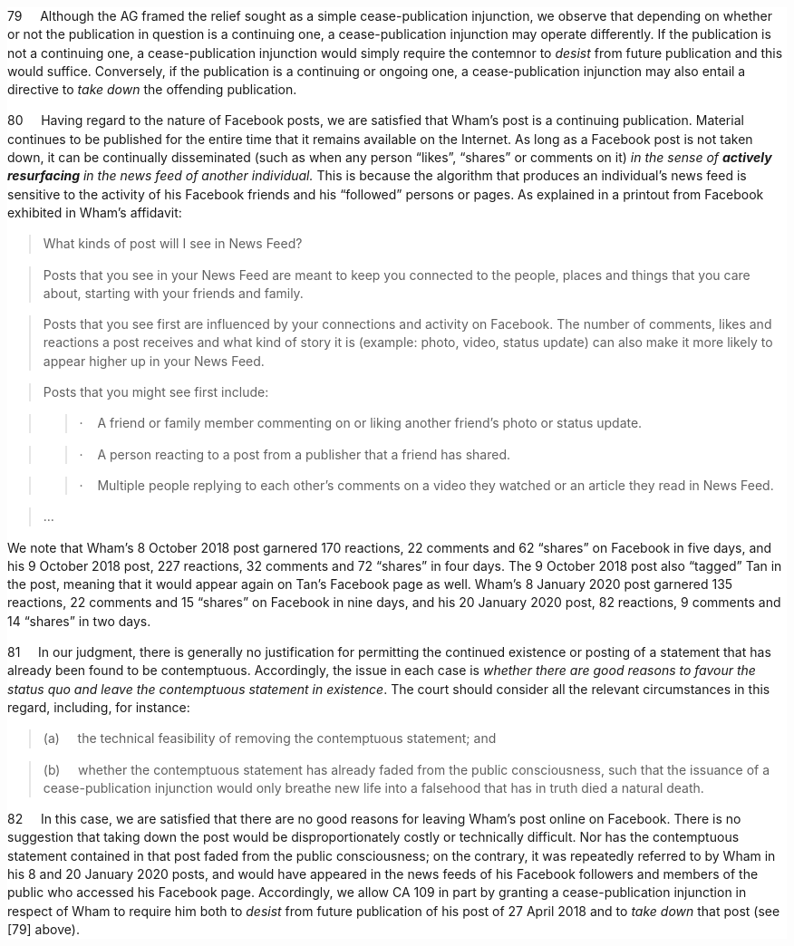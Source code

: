 79     Although the AG framed the relief sought as a simple cease-publication injunction, we observe that depending on whether or not the publication in question is a continuing one, a cease-publication injunction may operate differently. If the publication is not a continuing one, a cease-publication injunction would simply require the contemnor to _desist_ from future publication and this would suffice. Conversely, if the publication is a continuing or ongoing one, a cease-publication injunction may also entail a directive to _take down_ the offending publication.

80     Having regard to the nature of Facebook posts, we are satisfied that Wham’s post is a continuing publication. Material continues to be published for the entire time that it remains available on the Internet. As long as a Facebook post is not taken down, it can be continually disseminated (such as when any person “likes”, “shares” or comments on it) _in the sense of_ **_actively resurfacing_** _in the news feed of another individual._ This is because the algorithm that produces an individual’s news feed is sensitive to the activity of his Facebook friends and his “followed” persons or pages. As explained in a printout from Facebook exhibited in Wham’s affidavit:

> What kinds of post will I see in News Feed?

> Posts that you see in your News Feed are meant to keep you connected to the people, places and things that you care about, starting with your friends and family.

> Posts that you see first are influenced by your connections and activity on Facebook. The number of comments, likes and reactions a post receives and what kind of story it is (example: photo, video, status update) can also make it more likely to appear higher up in your News Feed.

> Posts that you might see first include:

>> ·    A friend or family member commenting on or liking another friend’s photo or status update.

>> ·    A person reacting to a post from a publisher that a friend has shared.

>> ·    Multiple people replying to each other’s comments on a video they watched or an article they read in News Feed.

> …

We note that Wham’s 8 October 2018 post garnered 170 reactions, 22 comments and 62 “shares” on Facebook in five days, and his 9 October 2018 post, 227 reactions, 32 comments and 72 “shares” in four days. The 9 October 2018 post also “tagged” Tan in the post, meaning that it would appear again on Tan’s Facebook page as well. Wham’s 8 January 2020 post garnered 135 reactions, 22 comments and 15 “shares” on Facebook in nine days, and his 20 January 2020 post, 82 reactions, 9 comments and 14 “shares” in two days.

81     In our judgment, there is generally no justification for permitting the continued existence or posting of a statement that has already been found to be contemptuous. Accordingly, the issue in each case is _whether there are good reasons to favour the status quo and leave the contemptuous statement in existence_. The court should consider all the relevant circumstances in this regard, including, for instance:

> (a)     the technical feasibility of removing the contemptuous statement; and

> (b)     whether the contemptuous statement has already faded from the public consciousness, such that the issuance of a cease-publication injunction would only breathe new life into a falsehood that has in truth died a natural death.

82     In this case, we are satisfied that there are no good reasons for leaving Wham’s post online on Facebook. There is no suggestion that taking down the post would be disproportionately costly or technically difficult. Nor has the contemptuous statement contained in that post faded from the public consciousness; on the contrary, it was repeatedly referred to by Wham in his 8 and 20 January 2020 posts, and would have appeared in the news feeds of his Facebook followers and members of the public who accessed his Facebook page. Accordingly, we allow CA 109 in part by granting a cease-publication injunction in respect of Wham to require him both to _desist_ from future publication of his post of 27 April 2018 and to _take down_ that post (see \[79\] above).
